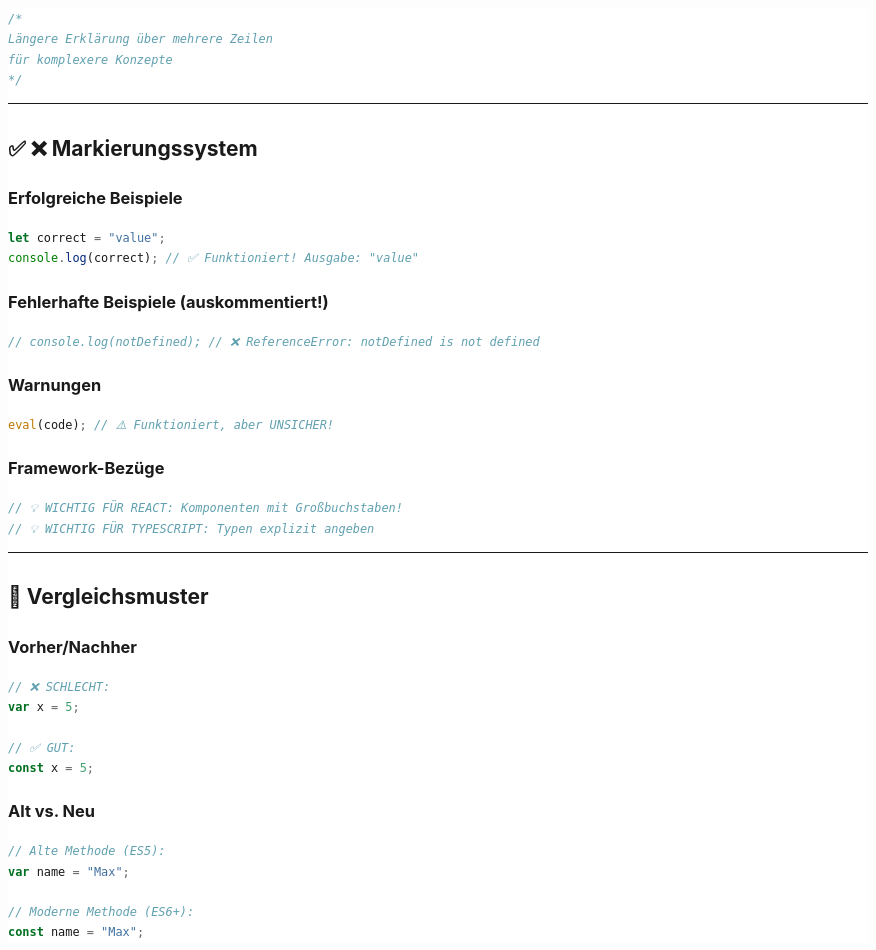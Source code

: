 ```javascript
/*
Längere Erklärung über mehrere Zeilen
für komplexere Konzepte
*/
```

---

## ✅ ❌ Markierungssystem

### Erfolgreiche Beispiele

```javascript
let correct = "value";
console.log(correct); // ✅ Funktioniert! Ausgabe: "value"
```

### Fehlerhafte Beispiele (auskommentiert!)

```javascript
// console.log(notDefined); // ❌ ReferenceError: notDefined is not defined
```

### Warnungen

```javascript
eval(code); // ⚠️ Funktioniert, aber UNSICHER!
```

### Framework-Bezüge

```javascript
// 💡 WICHTIG FÜR REACT: Komponenten mit Großbuchstaben!
// 💡 WICHTIG FÜR TYPESCRIPT: Typen explizit angeben
```

---

## 🔄 Vergleichsmuster

### Vorher/Nachher

```javascript
// ❌ SCHLECHT:
var x = 5;

// ✅ GUT:
const x = 5;
```

### Alt vs. Neu

```javascript
// Alte Methode (ES5):
var name = "Max";

// Moderne Methode (ES6+):
const name = "Max";
```
